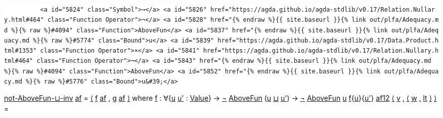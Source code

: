               <a id="5824" class="Symbol">→</a> <a id="5826" href="https://agda.github.io/agda-stdlib/v0.17/Relation.Nullary.html#464" class="Function Operator">¬</a> <a id="5828" href="{% endraw %}{{ site.baseurl }}{% link out/plfa/Adequacy.md %}{% raw %}#4094" class="Function">AboveFun</a> <a id="5837" href="{% endraw %}{{ site.baseurl }}{% link out/plfa/Adequacy.md %}{% raw %}#5774" class="Bound">u</a> <a id="5839" href="https://agda.github.io/agda-stdlib/v0.17/Data.Product.html#1353" class="Function Operator">×</a> <a id="5841" href="https://agda.github.io/agda-stdlib/v0.17/Relation.Nullary.html#464" class="Function Operator">¬</a> <a id="5843" href="{% endraw %}{{ site.baseurl }}{% link out/plfa/Adequacy.md %}{% raw %}#4094" class="Function">AboveFun</a> <a id="5852" href="{% endraw %}{{ site.baseurl }}{% link out/plfa/Adequacy.md %}{% raw %}#5776" class="Bound">u&#39;</a>
<a id="5855" href="{% endraw %}{{ site.baseurl }}{% link out/plfa/Adequacy.md %}{% raw %}#5751" class="Function">not-AboveFun-⊔-inv</a> <a id="5874" href="{% endraw %}{{ site.baseurl }}{% link out/plfa/Adequacy.md %}{% raw %}#5874" class="Bound">af</a> <a id="5877" class="Symbol">=</a> <a id="5879" href="https://agda.github.io/agda-stdlib/v0.17/Agda.Builtin.Sigma.html#139" class="InductiveConstructor Operator">⟨</a> <a id="5881" href="{% endraw %}{{ site.baseurl }}{% link out/plfa/Adequacy.md %}{% raw %}#5907" class="Function">f</a> <a id="5883" href="{% endraw %}{{ site.baseurl }}{% link out/plfa/Adequacy.md %}{% raw %}#5874" class="Bound">af</a> <a id="5886" href="https://agda.github.io/agda-stdlib/v0.17/Agda.Builtin.Sigma.html#139" class="InductiveConstructor Operator">,</a> <a id="5888" href="{% endraw %}{{ site.baseurl }}{% link out/plfa/Adequacy.md %}{% raw %}#6061" class="Function">g</a> <a id="5890" href="{% endraw %}{{ site.baseurl }}{% link out/plfa/Adequacy.md %}{% raw %}#5874" class="Bound">af</a> <a id="5893" href="https://agda.github.io/agda-stdlib/v0.17/Agda.Builtin.Sigma.html#139" class="InductiveConstructor Operator">⟩</a>
  <a id="5897" class="Keyword">where</a>
    <a id="5907" href="{% endraw %}{{ site.baseurl }}{% link out/plfa/Adequacy.md %}{% raw %}#5907" class="Function">f</a> <a id="5909" class="Symbol">:</a> <a id="5911" class="Symbol">∀{</a><a id="5913" href="{% endraw %}{{ site.baseurl }}{% link out/plfa/Adequacy.md %}{% raw %}#5913" class="Bound">u</a> <a id="5915" href="{% endraw %}{{ site.baseurl }}{% link out/plfa/Adequacy.md %}{% raw %}#5915" class="Bound">u&#39;</a> <a id="5918" class="Symbol">:</a> <a id="5920" href="{% endraw %}{{ site.baseurl }}{% link out/plfa/Denotational.md %}{% raw %}#3989" class="Datatype">Value</a><a id="5925" class="Symbol">}</a> <a id="5927" class="Symbol">→</a> <a id="5929" href="https://agda.github.io/agda-stdlib/v0.17/Relation.Nullary.html#464" class="Function Operator">¬</a> <a id="5931" href="{% endraw %}{{ site.baseurl }}{% link out/plfa/Adequacy.md %}{% raw %}#4094" class="Function">AboveFun</a> <a id="5940" class="Symbol">(</a><a id="5941" href="{% endraw %}{{ site.baseurl }}{% link out/plfa/Adequacy.md %}{% raw %}#5913" class="Bound">u</a> <a id="5943" href="{% endraw %}{{ site.baseurl }}{% link out/plfa/Denotational.md %}{% raw %}#4051" class="InductiveConstructor Operator">⊔</a> <a id="5945" href="{% endraw %}{{ site.baseurl }}{% link out/plfa/Adequacy.md %}{% raw %}#5915" class="Bound">u&#39;</a><a id="5947" class="Symbol">)</a> <a id="5949" class="Symbol">→</a> <a id="5951" href="https://agda.github.io/agda-stdlib/v0.17/Relation.Nullary.html#464" class="Function Operator">¬</a> <a id="5953" href="{% endraw %}{{ site.baseurl }}{% link out/plfa/Adequacy.md %}{% raw %}#4094" class="Function">AboveFun</a> <a id="5962" href="{% endraw %}{{ site.baseurl }}{% link out/plfa/Adequacy.md %}{% raw %}#5913" class="Bound">u</a>
    <a id="5968" href="{% endraw %}{{ site.baseurl }}{% link out/plfa/Adequacy.md %}{% raw %}#5907" class="Function">f</a><a id="5969" class="Symbol">{</a><a id="5970" href="{% endraw %}{{ site.baseurl }}{% link out/plfa/Adequacy.md %}{% raw %}#5970" class="Bound">u</a><a id="5971" class="Symbol">}{</a><a id="5973" href="{% endraw %}{{ site.baseurl }}{% link out/plfa/Adequacy.md %}{% raw %}#5973" class="Bound">u&#39;</a><a id="5975" class="Symbol">}</a> <a id="5977" href="{% endraw %}{{ site.baseurl }}{% link out/plfa/Adequacy.md %}{% raw %}#5977" class="Bound">af12</a> <a id="5982" href="https://agda.github.io/agda-stdlib/v0.17/Agda.Builtin.Sigma.html#139" class="InductiveConstructor Operator">⟨</a> <a id="5984" href="{% endraw %}{{ site.baseurl }}{% link out/plfa/Adequacy.md %}{% raw %}#5984" class="Bound">v</a> <a id="5986" href="https://agda.github.io/agda-stdlib/v0.17/Agda.Builtin.Sigma.html#139" class="InductiveConstructor Operator">,</a> <a id="5988" href="https://agda.github.io/agda-stdlib/v0.17/Agda.Builtin.Sigma.html#139" class="InductiveConstructor Operator">⟨</a> <a id="5990" href="{% endraw %}{{ site.baseurl }}{% link out/plfa/Adequacy.md %}{% raw %}#5990" class="Bound">w</a> <a id="5992" href="https://agda.github.io/agda-stdlib/v0.17/Agda.Builtin.Sigma.html#139" class="InductiveConstructor Operator">,</a> <a id="5994" href="{% endraw %}{{ site.baseurl }}{% link out/plfa/Adequacy.md %}{% raw %}#5994" class="Bound">lt</a> <a id="5997" href="https://agda.github.io/agda-stdlib/v0.17/Agda.Builtin.Sigma.html#139" class="InductiveConstructor Operator">⟩</a> <a id="5999" href="https://agda.github.io/agda-stdlib/v0.17/Agda.Builtin.Sigma.html#139" class="InductiveConstructor Operator">⟩</a> <a id="6001" class="Symbol">=</a>